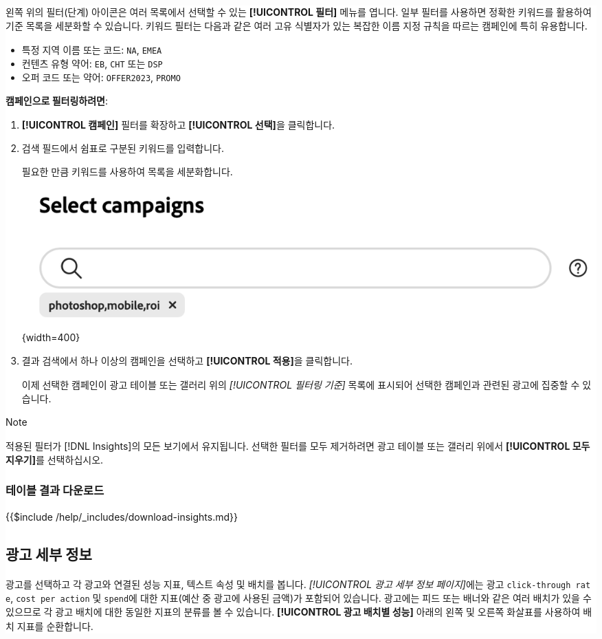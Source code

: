왼쪽 위의 필터(단계) 아이콘은 여러 목록에서 선택할 수 있는 **[!UICONTROL 필터]** 메뉴를 엽니다. 일부 필터를 사용하면 정확한 키워드를 활용하여 기준 목록을 세분화할 수 있습니다. 키워드 필터는 다음과 같은 여러 고유 식별자가 있는 복잡한 이름 지정 규칙을 따르는 캠페인에 특히 유용합니다.

- 특정 지역 이름 또는 코드: `NA`, `EMEA`
- 컨텐츠 유형 약어: `EB`, `CHT` 또는 `DSP`
- 오퍼 코드 또는 약어: `OFFER2023`, `PROMO`

**캠페인으로 필터링하려면**:

1. **[!UICONTROL 캠페인]** 필터를 확장하고 **[!UICONTROL 선택]**&#x200B;을 클릭합니다.
1. 검색 필드에서 쉼표로 구분된 키워드를 입력합니다.

   필요한 만큼 키워드를 사용하여 목록을 세분화합니다.

   ![캠페인 선택](/help/assets/insights-select-campaign.png){width=400}

1. 결과 검색에서 하나 이상의 캠페인을 선택하고 **[!UICONTROL 적용]**&#x200B;을 클릭합니다.

   이제 선택한 캠페인이 광고 테이블 또는 갤러리 위의 _[!UICONTROL 필터링 기준]_ 목록에 표시되어 선택한 캠페인과 관련된 광고에 집중할 수 있습니다.

>[!NOTE]
>
>적용된 필터가 [!DNL Insights]의 모든 보기에서 유지됩니다. 선택한 필터를 모두 제거하려면 광고 테이블 또는 갤러리 위에서 **[!UICONTROL 모두 지우기]**&#x200B;를 선택하십시오.

### 테이블 결과 다운로드

{{$include /help/_includes/download-insights.md}}

## 광고 세부 정보

광고를 선택하고 각 광고와 연결된 성능 지표, 텍스트 속성 및 배치를 봅니다. _[!UICONTROL 광고 세부 정보 페이지]_&#x200B;에는 광고 `click-through rate`, `cost per action` 및 `spend`에 대한 지표(예산 중 광고에 사용된 금액)가 포함되어 있습니다. 광고에는 피드 또는 배너와 같은 여러 배치가 있을 수 있으므로 각 광고 배치에 대한 동일한 지표의 분류를 볼 수 있습니다. **[!UICONTROL 광고 배치별 성능]** 아래의 왼쪽 및 오른쪽 화살표를 사용하여 배치 지표를 순환합니다.
